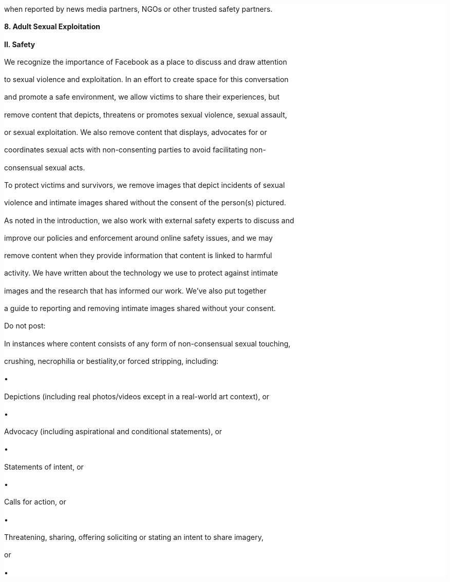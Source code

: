 when reported by news media partners, NGOs or other trusted safety partners. 

**8. Adult Sexual Exploitation** 

**II. Safety** 

We recognize the importance of Facebook as a place to discuss and draw attention 

to sexual violence and exploitation. In an effort to create space for this conversation 

and promote a safe environment, we allow victims to share their experiences, but 

remove content that depicts, threatens or promotes sexual violence, sexual assault, 

or sexual exploitation. We also remove content that displays, advocates for or 

coordinates sexual acts with non-consenting parties to avoid facilitating non-

consensual sexual acts. 

To protect victims and survivors, we remove images that depict incidents of sexual 

violence and intimate images shared without the consent of the person(s) pictured. 

As noted in the introduction, we also work with external safety experts to discuss and 

improve our policies and enforcement around online safety issues, and we may 

remove content when they provide information that content is linked to harmful 

activity. We have written about the technology we use to protect against intimate 

images and the research that has informed our work. We’ve also put together 

a guide to reporting and removing intimate images shared without your consent. 

Do not post: 

In instances where content consists of any form of non-consensual sexual touching, 

crushing, necrophilia or bestiality,or forced stripping, including: 

• 

Depictions (including real photos/videos except in a real-world art context), or 

• 

Advocacy (including aspirational and conditional statements), or 

• 

Statements of intent, or 

• 

Calls for action, or 

• 

Threatening, sharing, offering soliciting or stating an intent to share imagery, 

or 

• 

